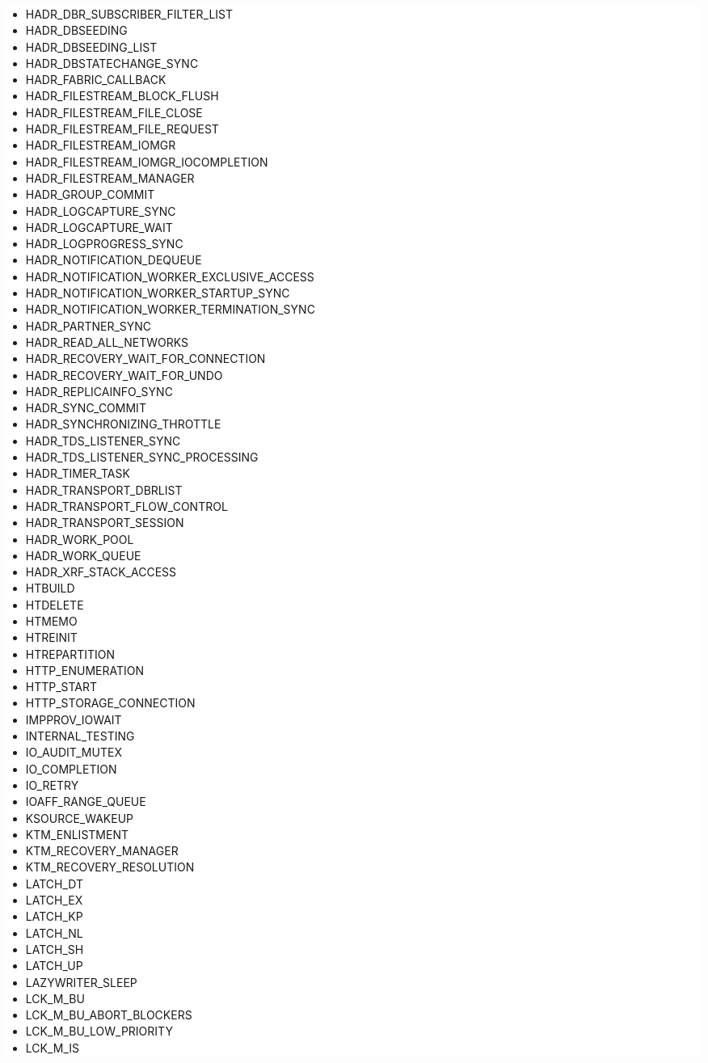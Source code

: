  - HADR_DBR_SUBSCRIBER_FILTER_LIST
 - HADR_DBSEEDING
 - HADR_DBSEEDING_LIST
 - HADR_DBSTATECHANGE_SYNC
 - HADR_FABRIC_CALLBACK
 - HADR_FILESTREAM_BLOCK_FLUSH
 - HADR_FILESTREAM_FILE_CLOSE
 - HADR_FILESTREAM_FILE_REQUEST
 - HADR_FILESTREAM_IOMGR
 - HADR_FILESTREAM_IOMGR_IOCOMPLETION
 - HADR_FILESTREAM_MANAGER
 - HADR_GROUP_COMMIT
 - HADR_LOGCAPTURE_SYNC
 - HADR_LOGCAPTURE_WAIT
 - HADR_LOGPROGRESS_SYNC
 - HADR_NOTIFICATION_DEQUEUE
 - HADR_NOTIFICATION_WORKER_EXCLUSIVE_ACCESS
 - HADR_NOTIFICATION_WORKER_STARTUP_SYNC
 - HADR_NOTIFICATION_WORKER_TERMINATION_SYNC
 - HADR_PARTNER_SYNC
 - HADR_READ_ALL_NETWORKS
 - HADR_RECOVERY_WAIT_FOR_CONNECTION
 - HADR_RECOVERY_WAIT_FOR_UNDO
 - HADR_REPLICAINFO_SYNC
 - HADR_SYNC_COMMIT
 - HADR_SYNCHRONIZING_THROTTLE
 - HADR_TDS_LISTENER_SYNC
 - HADR_TDS_LISTENER_SYNC_PROCESSING
 - HADR_TIMER_TASK
 - HADR_TRANSPORT_DBRLIST
 - HADR_TRANSPORT_FLOW_CONTROL
 - HADR_TRANSPORT_SESSION
 - HADR_WORK_POOL
 - HADR_WORK_QUEUE
 - HADR_XRF_STACK_ACCESS
 - HTBUILD
 - HTDELETE
 - HTMEMO
 - HTREINIT
 - HTREPARTITION
 - HTTP_ENUMERATION
 - HTTP_START
 - HTTP_STORAGE_CONNECTION
 - IMPPROV_IOWAIT
 - INTERNAL_TESTING
 - IO_AUDIT_MUTEX
 - IO_COMPLETION
 - IO_RETRY
 - IOAFF_RANGE_QUEUE
 - KSOURCE_WAKEUP
 - KTM_ENLISTMENT
 - KTM_RECOVERY_MANAGER
 - KTM_RECOVERY_RESOLUTION
 - LATCH_DT
 - LATCH_EX
 - LATCH_KP
 - LATCH_NL
 - LATCH_SH
 - LATCH_UP
 - LAZYWRITER_SLEEP
 - LCK_M_BU
 - LCK_M_BU_ABORT_BLOCKERS
 - LCK_M_BU_LOW_PRIORITY
 - LCK_M_IS